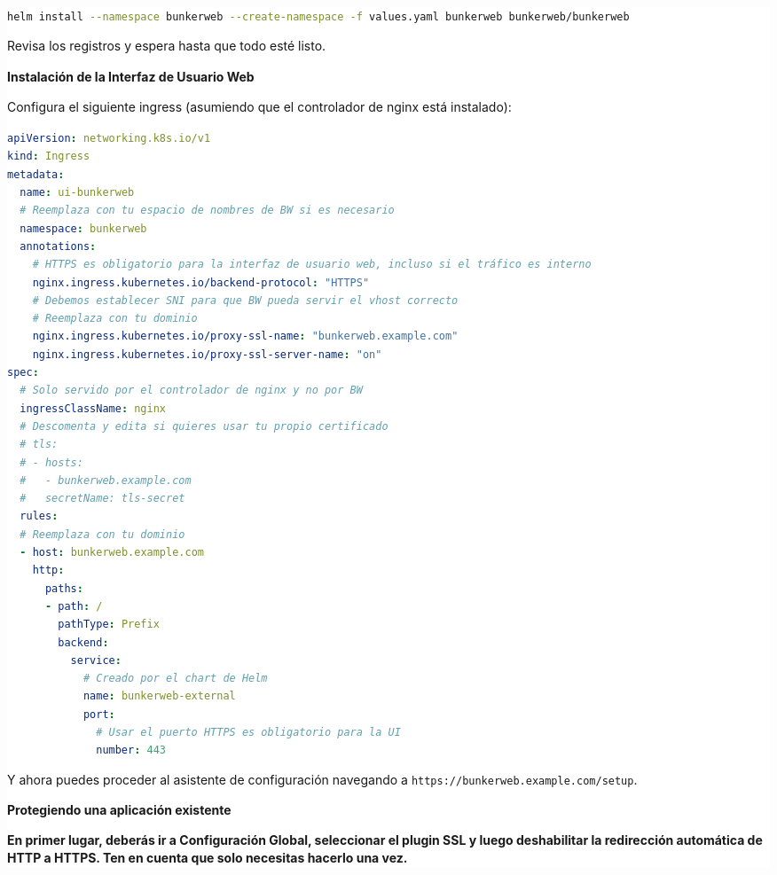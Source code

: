 ```bash
helm install --namespace bunkerweb --create-namespace -f values.yaml bunkerweb bunkerweb/bunkerweb
```

Revisa los registros y espera hasta que todo esté listo.

**Instalación de la Interfaz de Usuario Web**

Configura el siguiente ingress (asumiendo que el controlador de nginx está instalado):

```yaml
apiVersion: networking.k8s.io/v1
kind: Ingress
metadata:
  name: ui-bunkerweb
  # Reemplaza con tu espacio de nombres de BW si es necesario
  namespace: bunkerweb
  annotations:
    # HTTPS es obligatorio para la interfaz de usuario web, incluso si el tráfico es interno
    nginx.ingress.kubernetes.io/backend-protocol: "HTTPS"
    # Debemos establecer SNI para que BW pueda servir el vhost correcto
    # Reemplaza con tu dominio
    nginx.ingress.kubernetes.io/proxy-ssl-name: "bunkerweb.example.com"
    nginx.ingress.kubernetes.io/proxy-ssl-server-name: "on"
spec:
  # Solo servido por el controlador de nginx y no por BW
  ingressClassName: nginx
  # Descomenta y edita si quieres usar tu propio certificado
  # tls:
  # - hosts:
  #   - bunkerweb.example.com
  #   secretName: tls-secret
  rules:
  # Reemplaza con tu dominio
  - host: bunkerweb.example.com
    http:
      paths:
      - path: /
        pathType: Prefix
        backend:
          service:
            # Creado por el chart de Helm
            name: bunkerweb-external
            port:
              # Usar el puerto HTTPS es obligatorio para la UI
              number: 443
```

Y ahora puedes proceder al asistente de configuración navegando a `https://bunkerweb.example.com/setup`.

**Protegiendo una aplicación existente**

**En primer lugar, deberás ir a Configuración Global, seleccionar el plugin SSL y luego deshabilitar la redirección automática de HTTP a HTTPS. Ten en cuenta que solo necesitas hacerlo una vez.**
